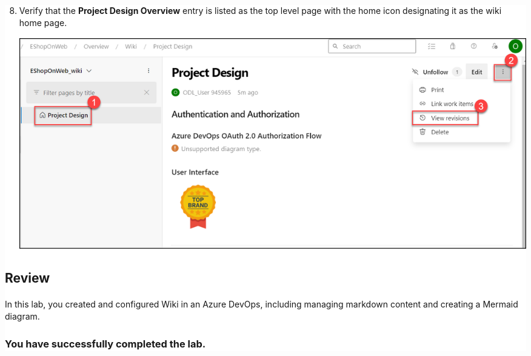 8.  Verify that the **Project Design Overview** entry is listed as the top level page with the home icon designating it as the wiki home page.

    ![](images/AZ400_M09_L17_40.png)

## Review

In this lab, you created and configured Wiki in an Azure DevOps, including managing markdown content and creating a Mermaid diagram.

### You have successfully completed the lab.
